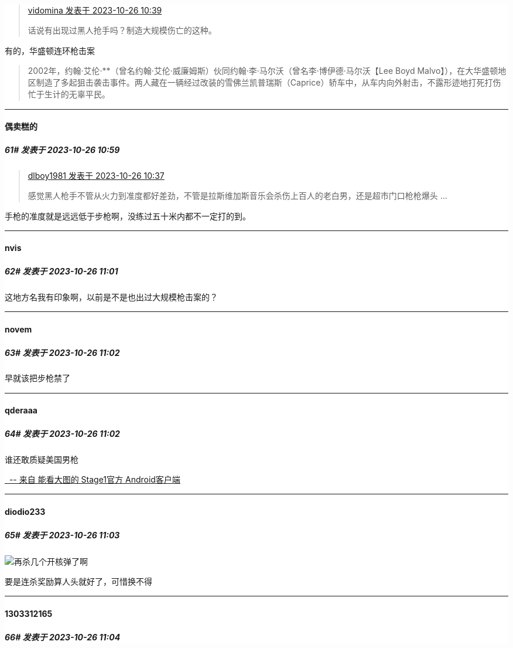 <blockquote><a href="httphttps://bbs.saraba1st.com/2b/forum.php?mod=redirect&amp;goto=findpost&amp;pid=62833879&amp;ptid=2158175" target="_blank">vidomina 发表于 2023-10-26 10:39</a>

话说有出现过黑人抢手吗？制造大规模伤亡的这种。</blockquote>
有的，华盛顿连环枪击案 <blockquote>2002年，约翰·艾伦·**（曾名约翰·艾伦·威廉姆斯）伙同约翰·李·马尔沃（曾名李·博伊德·马尔沃【Lee Boyd Malvo】），在大华盛顿地区制造了多起狙击袭击事件。两人藏在一辆经过改装的雪佛兰凯普瑞斯（Caprice）轿车中，从车内向外射击，不露形迹地打死打伤忙于生计的无辜平民。</blockquote>


*****

####  偶卖糕的  
##### 61#       发表于 2023-10-26 10:59

<blockquote><a href="httphttps://bbs.saraba1st.com/2b/forum.php?mod=redirect&amp;goto=findpost&amp;pid=62833842&amp;ptid=2158175" target="_blank">dlboy1981 发表于 2023-10-26 10:37</a>

感觉黑人枪手不管从火力到准度都好差劲，不管是拉斯维加斯音乐会杀伤上百人的老白男，还是超市门口枪枪爆头 ...</blockquote>
手枪的准度就是远远低于步枪啊，没练过五十米内都不一定打的到。

*****

####  nvis  
##### 62#       发表于 2023-10-26 11:01

这地方名我有印象啊，以前是不是也出过大规模枪击案的？

*****

####  novem  
##### 63#       发表于 2023-10-26 11:02

早就该把步枪禁了

*****

####  qderaaa  
##### 64#       发表于 2023-10-26 11:02

谁还敢质疑美国男枪

[  -- 来自 能看大图的 Stage1官方 Android客户端](https://www.coolapk.com/apk/140634)

*****

####  diodio233  
##### 65#       发表于 2023-10-26 11:03

<img src="https://static.saraba1st.com/image/smiley/face2017/067.png" referrerpolicy="no-referrer">再杀几个开核弹了啊

要是连杀奖励算人头就好了，可惜换不得

*****

####  1303312165  
##### 66#       发表于 2023-10-26 11:04
